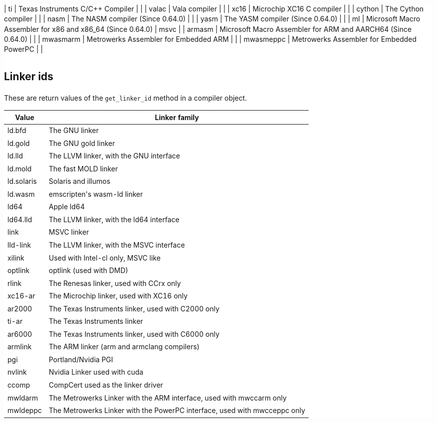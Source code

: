 | ti        | Texas Instruments C/C++ Compiler |                 |
| valac     | Vala compiler                    |                 |
| xc16      | Microchip XC16 C compiler        |                 |
| cython    | The Cython compiler              |                 |
| nasm      | The NASM compiler (Since 0.64.0) |                 |
| yasm      | The YASM compiler (Since 0.64.0) |                 |
| ml        | Microsoft Macro Assembler for x86 and x86_64 (Since 0.64.0) | msvc |
| armasm    | Microsoft Macro Assembler for ARM and AARCH64 (Since 0.64.0) | |
| mwasmarm        | Metrowerks Assembler for Embedded ARM | |
| mwasmeppc       | Metrowerks Assembler for Embedded PowerPC | |

## Linker ids

These are return values of the `get_linker_id` method in a compiler object.

| Value      | Linker family                               |
| -----      | ---------------                             |
| ld.bfd     | The GNU linker                              |
| ld.gold    | The GNU gold linker                         |
| ld.lld     | The LLVM linker, with the GNU interface     |
| ld.mold    | The fast MOLD linker                        |
| ld.solaris | Solaris and illumos                         |
| ld.wasm    | emscripten's wasm-ld linker                 |
| ld64       | Apple ld64                                  |
| ld64.lld   | The LLVM linker, with the ld64 interface    |
| link       | MSVC linker                                 |
| lld-link   | The LLVM linker, with the MSVC interface    |
| xilink     | Used with Intel-cl only, MSVC like          |
| optlink    | optlink (used with DMD)                     |
| rlink      | The Renesas linker, used with CCrx only     |
| xc16-ar    | The Microchip linker, used with XC16 only   |
| ar2000     | The Texas Instruments linker, used with C2000 only |
| ti-ar      | The Texas Instruments linker |
| ar6000     | The Texas Instruments linker, used with C6000 only |
| armlink    | The ARM linker (arm and armclang compilers) |
| pgi        | Portland/Nvidia PGI                         |
| nvlink     | Nvidia Linker used with cuda                |
| ccomp      | CompCert used as the linker driver          |
| mwldarm    | The Metrowerks Linker with the ARM interface, used with mwccarm only |
| mwldeppc   | The Metrowerks Linker with the PowerPC interface, used with mwcceppc only |
